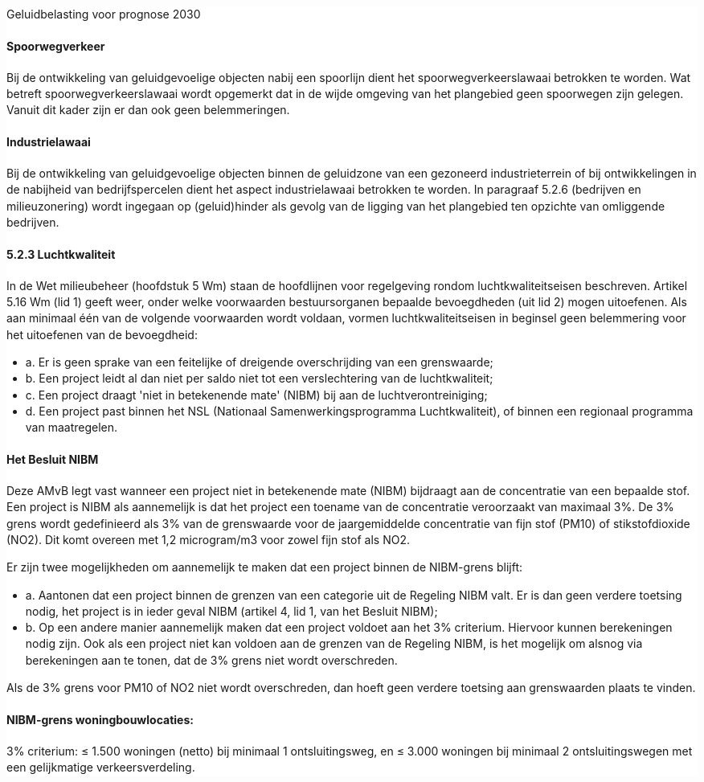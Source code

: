 Geluidbelasting voor prognose 2030

#### Spoorwegverkeer

Bij de ontwikkeling van geluidgevoelige objecten nabij een spoorlijn dient het spoorwegverkeerslawaai betrokken te worden. Wat betreft spoorwegverkeerslawaai wordt opgemerkt dat in de wijde omgeving van het plangebied geen spoorwegen zijn gelegen. Vanuit dit kader zijn er dan ook geen belemmeringen.

#### Industrielawaai

Bij de ontwikkeling van geluidgevoelige objecten binnen de geluidzone van een gezoneerd industrieterrein of bij ontwikkelingen in de nabijheid van bedrijfspercelen dient het aspect industrielawaai betrokken te worden. In paragraaf 5.2.6 (bedrijven en milieuzonering) wordt ingegaan op (geluid)hinder als gevolg van de ligging van het plangebied ten opzichte van omliggende bedrijven.

#### <span id="page-26-0"></span>**5.2.3 Luchtkwaliteit**

In de Wet milieubeheer (hoofdstuk 5 Wm) staan de hoofdlijnen voor regelgeving rondom luchtkwaliteitseisen beschreven. Artikel 5.16 Wm (lid 1) geeft weer, onder welke voorwaarden bestuursorganen bepaalde bevoegdheden (uit lid 2) mogen uitoefenen. Als aan minimaal één van de volgende voorwaarden wordt voldaan, vormen luchtkwaliteitseisen in beginsel geen belemmering voor het uitoefenen van de bevoegdheid:

- a. Er is geen sprake van een feitelijke of dreigende overschrijding van een grenswaarde;
- b. Een project leidt al dan niet per saldo niet tot een verslechtering van de luchtkwaliteit;
- c. Een project draagt 'niet in betekenende mate' (NIBM) bij aan de luchtverontreiniging;
- d. Een project past binnen het NSL (Nationaal Samenwerkingsprogramma Luchtkwaliteit), of binnen een regionaal programma van maatregelen.

#### Het Besluit NIBM

Deze AMvB legt vast wanneer een project niet in betekenende mate (NIBM) bijdraagt aan de concentratie van een bepaalde stof. Een project is NIBM als aannemelijk is dat het project een toename van de concentratie veroorzaakt van maximaal 3%. De 3% grens wordt gedefinieerd als 3% van de grenswaarde voor de jaargemiddelde concentratie van fijn stof (PM10) of stikstofdioxide (NO2). Dit komt overeen met 1,2 microgram/m3 voor zowel fijn stof als NO2.

Er zijn twee mogelijkheden om aannemelijk te maken dat een project binnen de NIBM-grens blijft:

- a. Aantonen dat een project binnen de grenzen van een categorie uit de Regeling NIBM valt. Er is dan geen verdere toetsing nodig, het project is in ieder geval NIBM (artikel 4, lid 1, van het Besluit NIBM);
- b. Op een andere manier aannemelijk maken dat een project voldoet aan het 3% criterium. Hiervoor kunnen berekeningen nodig zijn. Ook als een project niet kan voldoen aan de grenzen van de Regeling NIBM, is het mogelijk om alsnog via berekeningen aan te tonen, dat de 3% grens niet wordt overschreden.

Als de 3% grens voor PM10 of NO2 niet wordt overschreden, dan hoeft geen verdere toetsing aan grenswaarden plaats te vinden.

#### **NIBM-grens woningbouwlocaties:**

3% criterium: ≤ 1.500 woningen (netto) bij minimaal 1 ontsluitingsweg, en ≤ 3.000 woningen bij minimaal 2 ontsluitingswegen met een gelijkmatige verkeersverdeling.
